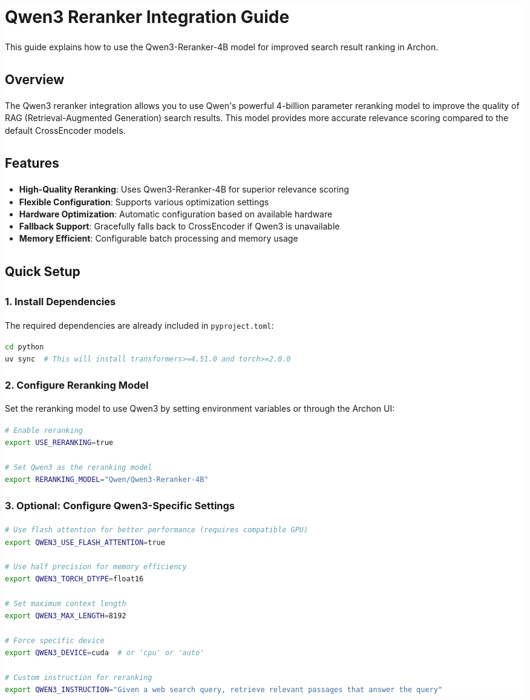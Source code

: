 # Qwen3 Reranker Integration Guide

This guide explains how to use the Qwen3-Reranker-4B model for improved search result ranking in Archon.

## Overview

The Qwen3 reranker integration allows you to use Qwen's powerful 4-billion parameter reranking model to improve the quality of RAG (Retrieval-Augmented Generation) search results. This model provides more accurate relevance scoring compared to the default CrossEncoder models.

## Features

- **High-Quality Reranking**: Uses Qwen3-Reranker-4B for superior relevance scoring
- **Flexible Configuration**: Supports various optimization settings
- **Hardware Optimization**: Automatic configuration based on available hardware
- **Fallback Support**: Gracefully falls back to CrossEncoder if Qwen3 is unavailable
- **Memory Efficient**: Configurable batch processing and memory usage

## Quick Setup

### 1. Install Dependencies

The required dependencies are already included in `pyproject.toml`:

```bash
cd python
uv sync  # This will install transformers>=4.51.0 and torch>=2.0.0
```

### 2. Configure Reranking Model

Set the reranking model to use Qwen3 by setting environment variables or through the Archon UI:

```bash
# Enable reranking
export USE_RERANKING=true

# Set Qwen3 as the reranking model
export RERANKING_MODEL="Qwen/Qwen3-Reranker-4B"
```

### 3. Optional: Configure Qwen3-Specific Settings

```bash
# Use flash attention for better performance (requires compatible GPU)
export QWEN3_USE_FLASH_ATTENTION=true

# Use half precision for memory efficiency
export QWEN3_TORCH_DTYPE=float16

# Set maximum context length
export QWEN3_MAX_LENGTH=8192

# Force specific device
export QWEN3_DEVICE=cuda  # or 'cpu' or 'auto'

# Custom instruction for reranking
export QWEN3_INSTRUCTION="Given a web search query, retrieve relevant passages that answer the query"
```
